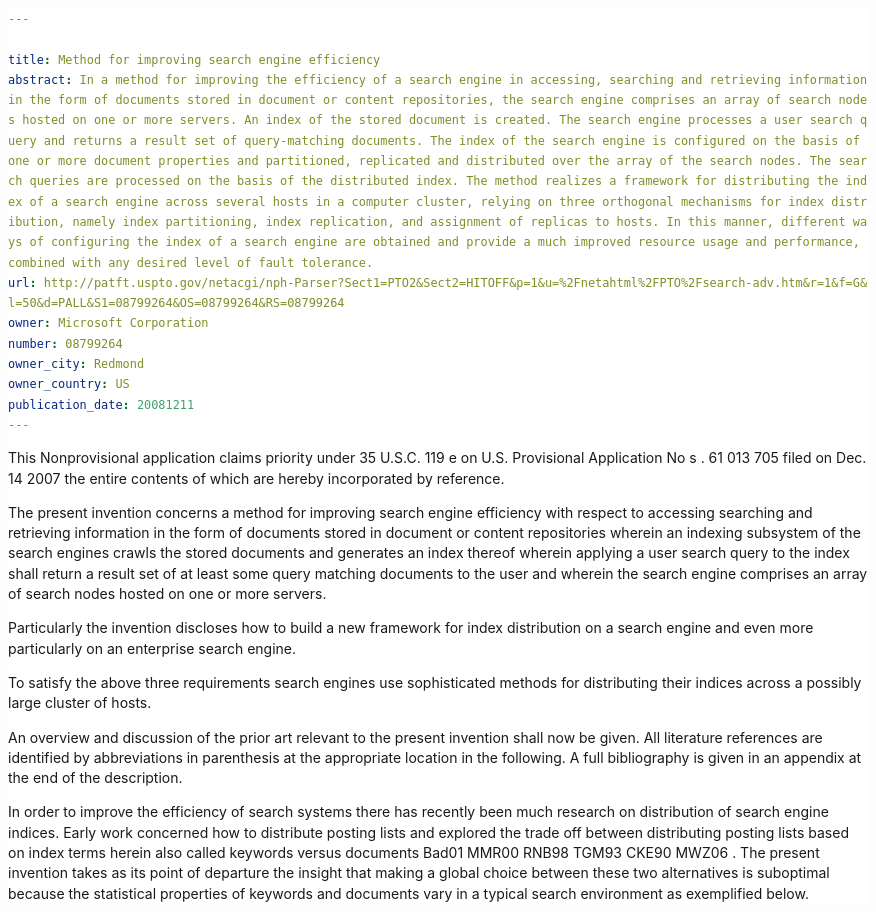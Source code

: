 ```yaml
---

title: Method for improving search engine efficiency
abstract: In a method for improving the efficiency of a search engine in accessing, searching and retrieving information in the form of documents stored in document or content repositories, the search engine comprises an array of search nodes hosted on one or more servers. An index of the stored document is created. The search engine processes a user search query and returns a result set of query-matching documents. The index of the search engine is configured on the basis of one or more document properties and partitioned, replicated and distributed over the array of the search nodes. The search queries are processed on the basis of the distributed index. The method realizes a framework for distributing the index of a search engine across several hosts in a computer cluster, relying on three orthogonal mechanisms for index distribution, namely index partitioning, index replication, and assignment of replicas to hosts. In this manner, different ways of configuring the index of a search engine are obtained and provide a much improved resource usage and performance, combined with any desired level of fault tolerance.
url: http://patft.uspto.gov/netacgi/nph-Parser?Sect1=PTO2&Sect2=HITOFF&p=1&u=%2Fnetahtml%2FPTO%2Fsearch-adv.htm&r=1&f=G&l=50&d=PALL&S1=08799264&OS=08799264&RS=08799264
owner: Microsoft Corporation
number: 08799264
owner_city: Redmond
owner_country: US
publication_date: 20081211
---
```

This Nonprovisional application claims priority under 35 U.S.C. 119 e on U.S. Provisional Application No s . 61 013 705 filed on Dec. 14 2007 the entire contents of which are hereby incorporated by reference.

The present invention concerns a method for improving search engine efficiency with respect to accessing searching and retrieving information in the form of documents stored in document or content repositories wherein an indexing subsystem of the search engines crawls the stored documents and generates an index thereof wherein applying a user search query to the index shall return a result set of at least some query matching documents to the user and wherein the search engine comprises an array of search nodes hosted on one or more servers.

Particularly the invention discloses how to build a new framework for index distribution on a search engine and even more particularly on an enterprise search engine.

To satisfy the above three requirements search engines use sophisticated methods for distributing their indices across a possibly large cluster of hosts.

An overview and discussion of the prior art relevant to the present invention shall now be given. All literature references are identified by abbreviations in parenthesis at the appropriate location in the following. A full bibliography is given in an appendix at the end of the description.

In order to improve the efficiency of search systems there has recently been much research on distribution of search engine indices. Early work concerned how to distribute posting lists and explored the trade off between distributing posting lists based on index terms herein also called keywords versus documents Bad01 MMR00 RNB98 TGM93 CKE90 MWZ06 . The present invention takes as its point of departure the insight that making a global choice between these two alternatives is suboptimal because the statistical properties of keywords and documents vary in a typical search environment as exemplified below.

